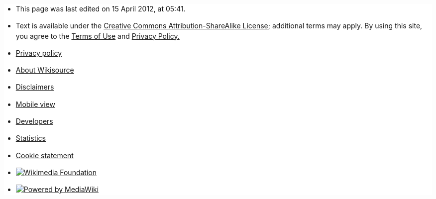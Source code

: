   - <span id="footer-info-lastmod">This page was last edited on 15 April
    2012, at 05:41.</span>
  - <span id="footer-info-copyright">Text is available under the
    [Creative Commons Attribution-ShareAlike
    License](//creativecommons.org/licenses/by-sa/3.0/); additional
    terms may apply. By using this site, you agree to the [Terms of
    Use](//wikimediafoundation.org/wiki/Terms_of_Use) and [Privacy
    Policy.](//wikimediafoundation.org/wiki/Privacy_policy)  
    </span>



  - <span id="footer-places-privacy">[Privacy
    policy](https://foundation.wikimedia.org/wiki/Privacy_policy "wmf:Privacy policy")</span>
  - <span id="footer-places-about">[About
    Wikisource](/wiki/Wikisource:About "Wikisource:About")</span>
  - <span id="footer-places-disclaimer">[Disclaimers](/wiki/Wikisource:General_disclaimer "Wikisource:General disclaimer")</span>
  - <span id="footer-places-mobileview">[Mobile
    view](//en.m.wikisource.org/w/index.php?title=Quran_\(Progressive_Muslims_Organization\)/51&mobileaction=toggle_view_mobile)</span>
  - <span id="footer-places-developers">[Developers](https://www.mediawiki.org/wiki/Special:MyLanguage/How_to_contribute)</span>
  - <span id="footer-places-statslink">[Statistics](https://stats.wikimedia.org/#/en.wikisource.org)</span>
  - <span id="footer-places-cookiestatement">[Cookie
    statement](https://foundation.wikimedia.org/wiki/Cookie_statement)</span>



  - <span id="footer-copyrightico">[![Wikimedia
    Foundation](/static/images/footer/wikimedia-button.png)](https://wikimediafoundation.org/)</span>
  - <span id="footer-poweredbyico">[![Powered by
    MediaWiki](/static/images/footer/poweredby_mediawiki_88x31.png)](https://www.mediawiki.org/)</span>

<div style="clear: both;">

</div>
